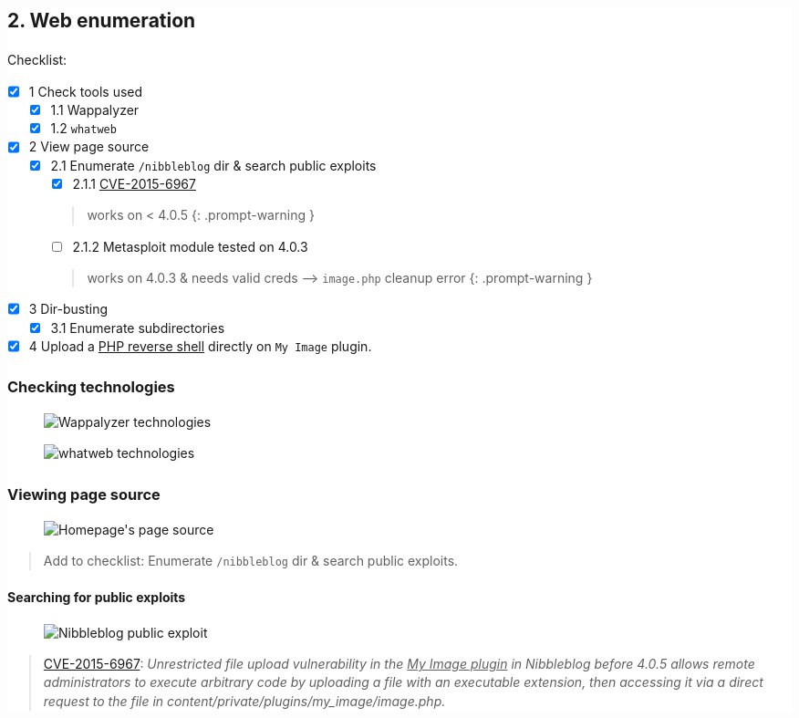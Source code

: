 ## 2. Web enumeration

Checklist:
- [x] 1 Check tools used
  + [x] 1.1 Wappalyzer
  + [x] 1.2 `whatweb`
- [x] 2 View page source
  + [x] 2.1 Enumerate `/nibbleblog` dir & search public exploits
    + [x] 2.1.1 [CVE-2015-6967](https://nvd.nist.gov/vuln/detail/CVE-2015-6967)
    > works on < 4.0.5
    {: .prompt-warning }
    + [ ] 2.1.2 Metasploit module tested on 4.0.3
    > works on 4.0.3 & needs valid creds --> `image.php` cleanup error
    {: .prompt-warning }
- [x] 3 Dir-busting
  + [x] 3.1 Enumerate subdirectories 
- [x] 4 Upload a [PHP reverse shell](https://raw.githubusercontent.com/pentestmonkey/php-reverse-shell/master/php-reverse-shell.php) directly on `My Image` plugin. 

### Checking technologies

<figure>
    <img src="wappalyzer.png" width="80%"
    alt="Wappalyzer technologies" >
</figure>

<figure>
    <img src="whatweb.png"
    alt="whatweb technologies" >
</figure>

### Viewing page source

<figure>
    <img src="web_server_page_source.png" width="60%"
    alt="Homepage's page source" >
</figure>

> Add to checklist: Enumerate `/nibbleblog` dir & search public exploits. 

#### Searching for public exploits

<figure>
    <img src="public_exploit.png" width="60%"
    alt="Nibbleblog public exploit" >
</figure>

> [CVE-2015-6967](https://nvd.nist.gov/vuln/detail/CVE-2015-6967): _Unrestricted file upload vulnerability in the <u>My Image plugin</u> in Nibbleblog before 4.0.5 allows remote administrators to execute arbitrary code by uploading a file with an executable extension, then accessing it via a direct request to the file in content/private/plugins/my_image/image.php._
